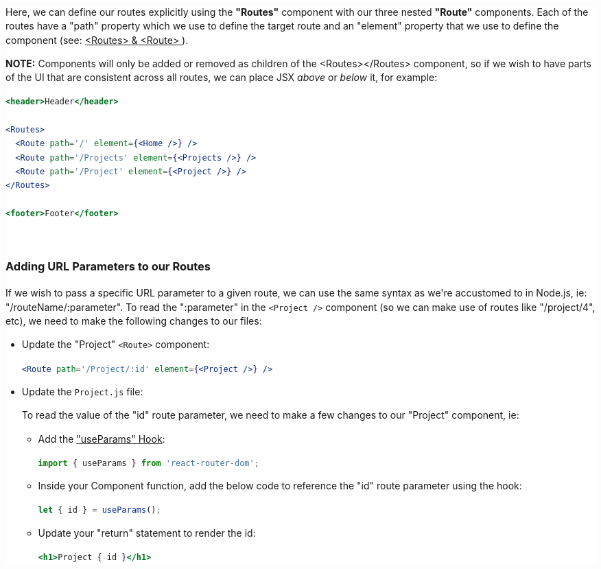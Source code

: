 Here, we can define our routes explicitly using the **"Routes"** component with our three nested **"Route"** components.  Each of the routes have a "path" property which we use to define the target route and an "element" property that we use to define the component (see: [&lt;Routes&gt; &amp; &lt;Route&gt; ](https://reactrouter.com/docs/en/v6/api#routes-and-route)). 

**NOTE:** Components will only be added or removed as children of the &lt;Routes&gt;&lt;/Routes&gt; component, so if we wish to have parts of the UI that are consistent across all routes, we can place JSX *above* or *below* it, for example:

```jsx
<header>Header</header>

<Routes>
  <Route path='/' element={<Home />} />
  <Route path='/Projects' element={<Projects />} />
  <Route path='/Project' element={<Project />} />
</Routes>

<footer>Footer</footer>
```

<br>

### Adding URL Parameters to our Routes

If we wish to pass a specific URL parameter to a given route, we can use the same syntax as we're accustomed to in Node.js, ie: "/routeName/:parameter". To read the ":parameter" in the `<Project />` component (so we can make use of routes like "/project/4", etc), we need to make the following changes to our files: 

* Update the "Project" `<Route>` component:

  ```jsx
  <Route path='/Project/:id' element={<Project />} />
  ```
* Update the `Project.js` file:
  
  To read the value of the "id" route parameter, we need to make a few changes to our "Project" component, ie:

  * Add the ["useParams" Hook](https://reactrouter.com/docs/en/v6/api#useparams): 
    
    ```jsx
    import { useParams } from 'react-router-dom';
    ```
  * Inside your Component function, add the below code to reference the "id" route parameter using the hook: 

    ```jsx
    let { id } = useParams();
    ```
  * Update your "return" statement to render the id: 

    ```jsx
    <h1>Project { id }</h1>
    ```
  
